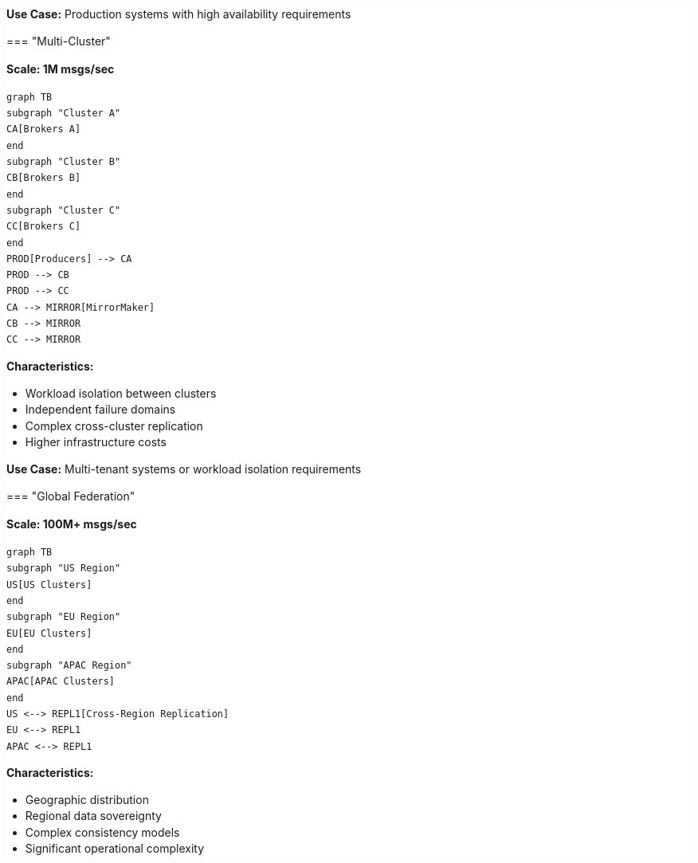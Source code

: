  **Use Case:** Production systems with high availability requirements

=== "Multi-Cluster"

 **Scale: 1M msgs/sec**

 ```mermaid
 graph TB
 subgraph "Cluster A"
 CA[Brokers A]
 end
 subgraph "Cluster B"
 CB[Brokers B]
 end
 subgraph "Cluster C"
 CC[Brokers C]
 end
 PROD[Producers] --> CA
 PROD --> CB
 PROD --> CC
 CA --> MIRROR[MirrorMaker]
 CB --> MIRROR
 CC --> MIRROR
 ```

 **Characteristics:**
 - Workload isolation between clusters
 - Independent failure domains
 - Complex cross-cluster replication
 - Higher infrastructure costs

 **Use Case:** Multi-tenant systems or workload isolation requirements

=== "Global Federation"

 **Scale: 100M+ msgs/sec**

 ```mermaid
 graph TB
 subgraph "US Region"
 US[US Clusters]
 end
 subgraph "EU Region"
 EU[EU Clusters]
 end
 subgraph "APAC Region"
 APAC[APAC Clusters]
 end
 US <--> REPL1[Cross-Region Replication]
 EU <--> REPL1
 APAC <--> REPL1
 ```

 **Characteristics:**
 - Geographic distribution
 - Regional data sovereignty
 - Complex consistency models
 - Significant operational complexity

